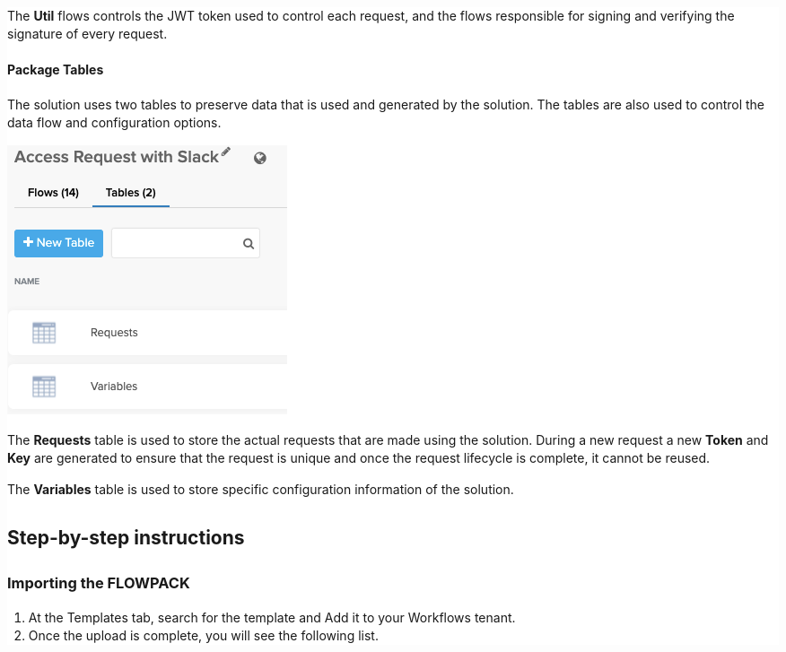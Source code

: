 The **Util** flows controls the JWT token used to control each request, and the flows responsible for signing and verifying the signature of every request.
#### Package Tables
The solution uses two tables to preserve data that is used and generated by the solution. The tables are also used to control the data flow and configuration options.

![](Aspose.Words.d77f8f4a-dd3a-4e66-88e8-b41f17bc769f.002.png)

The **Requests** table is used to store the actual requests that are made using the solution. During a new request a new **Token** and **Key** are generated to ensure that the request is unique and once the request lifecycle is complete, it cannot be reused.

The **Variables** table is used to store specific configuration information of the solution.
## Step-by-step instructions
### Importing the FLOWPACK
1. At the Templates tab, search for the template and Add it to your Workflows tenant.
1. Once the upload is complete, you will see the following list.
